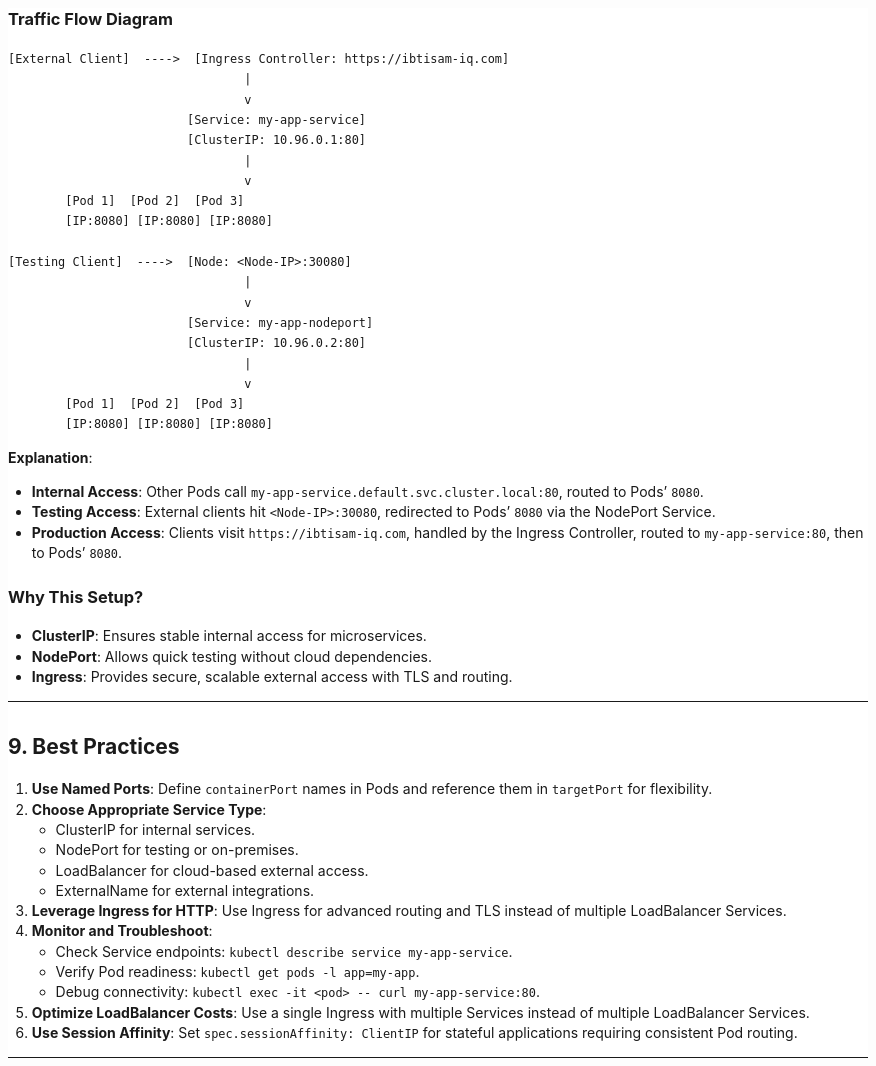 ### Traffic Flow Diagram
```
[External Client]  ---->  [Ingress Controller: https://ibtisam-iq.com]
                                 |
                                 v
                         [Service: my-app-service]
                         [ClusterIP: 10.96.0.1:80]
                                 |
                                 v
        [Pod 1]  [Pod 2]  [Pod 3]
        [IP:8080] [IP:8080] [IP:8080]

[Testing Client]  ---->  [Node: <Node-IP>:30080]
                                 |
                                 v
                         [Service: my-app-nodeport]
                         [ClusterIP: 10.96.0.2:80]
                                 |
                                 v
        [Pod 1]  [Pod 2]  [Pod 3]
        [IP:8080] [IP:8080] [IP:8080]
```

**Explanation**:
- **Internal Access**: Other Pods call `my-app-service.default.svc.cluster.local:80`, routed to Pods’ `8080`.
- **Testing Access**: External clients hit `<Node-IP>:30080`, redirected to Pods’ `8080` via the NodePort Service.
- **Production Access**: Clients visit `https://ibtisam-iq.com`, handled by the Ingress Controller, routed to `my-app-service:80`, then to Pods’ `8080`.

### Why This Setup?
- **ClusterIP**: Ensures stable internal access for microservices.
- **NodePort**: Allows quick testing without cloud dependencies.
- **Ingress**: Provides secure, scalable external access with TLS and routing.

---

## 9. Best Practices

1. **Use Named Ports**: Define `containerPort` names in Pods and reference them in `targetPort` for flexibility.
2. **Choose Appropriate Service Type**:
   - ClusterIP for internal services.
   - NodePort for testing or on-premises.
   - LoadBalancer for cloud-based external access.
   - ExternalName for external integrations.
3. **Leverage Ingress for HTTP**: Use Ingress for advanced routing and TLS instead of multiple LoadBalancer Services.
4. **Monitor and Troubleshoot**:
   - Check Service endpoints: `kubectl describe service my-app-service`.
   - Verify Pod readiness: `kubectl get pods -l app=my-app`.
   - Debug connectivity: `kubectl exec -it <pod> -- curl my-app-service:80`.
5. **Optimize LoadBalancer Costs**: Use a single Ingress with multiple Services instead of multiple LoadBalancer Services.
6. **Use Session Affinity**: Set `spec.sessionAffinity: ClientIP` for stateful applications requiring consistent Pod routing.

---